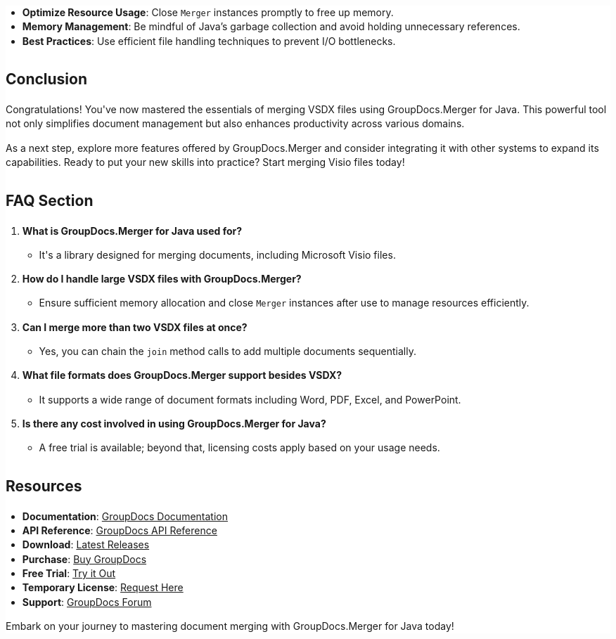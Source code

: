 - **Optimize Resource Usage**: Close `Merger` instances promptly to free up memory.
- **Memory Management**: Be mindful of Java’s garbage collection and avoid holding unnecessary references.
- **Best Practices**: Use efficient file handling techniques to prevent I/O bottlenecks.

## Conclusion

Congratulations! You've now mastered the essentials of merging VSDX files using GroupDocs.Merger for Java. This powerful tool not only simplifies document management but also enhances productivity across various domains.

As a next step, explore more features offered by GroupDocs.Merger and consider integrating it with other systems to expand its capabilities. Ready to put your new skills into practice? Start merging Visio files today!

## FAQ Section

1. **What is GroupDocs.Merger for Java used for?**
   - It's a library designed for merging documents, including Microsoft Visio files.

2. **How do I handle large VSDX files with GroupDocs.Merger?**
   - Ensure sufficient memory allocation and close `Merger` instances after use to manage resources efficiently.

3. **Can I merge more than two VSDX files at once?**
   - Yes, you can chain the `join` method calls to add multiple documents sequentially.

4. **What file formats does GroupDocs.Merger support besides VSDX?**
   - It supports a wide range of document formats including Word, PDF, Excel, and PowerPoint.

5. **Is there any cost involved in using GroupDocs.Merger for Java?**
   - A free trial is available; beyond that, licensing costs apply based on your usage needs.

## Resources

- **Documentation**: [GroupDocs Documentation](https://docs.groupdocs.com/merger/java/)
- **API Reference**: [GroupDocs API Reference](https://reference.groupdocs.com/merger/java/)
- **Download**: [Latest Releases](https://releases.groupdocs.com/merger/java/)
- **Purchase**: [Buy GroupDocs](https://purchase.groupdocs.com/buy)
- **Free Trial**: [Try it Out](https://releases.groupdocs.com/merger/java/)
- **Temporary License**: [Request Here](https://purchase.groupdocs.com/temporary-license/)
- **Support**: [GroupDocs Forum](https://forum.groupdocs.com/c/merger/) 

Embark on your journey to mastering document merging with GroupDocs.Merger for Java today!

